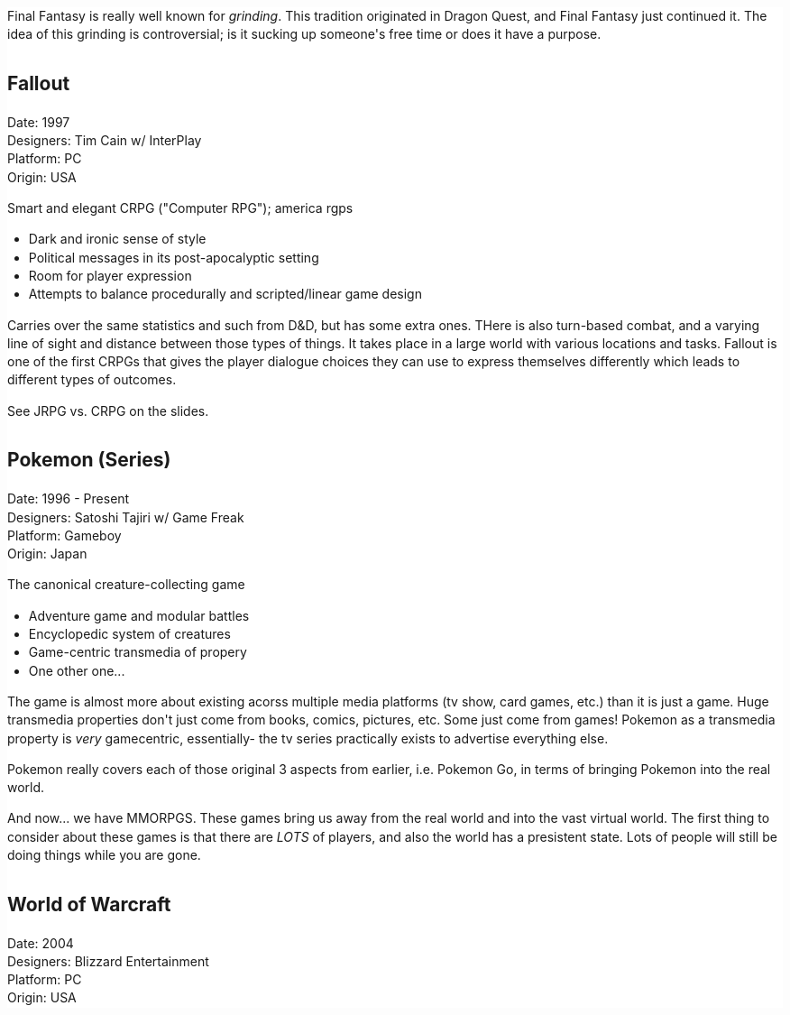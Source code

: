Final Fantasy is really well known for _grinding_. This tradition originated in Dragon Quest, and Final Fantasy just continued it. The idea of this grinding is controversial; is it sucking up someone's free time or does it have a purpose.

## Fallout

Date: 1997  
Designers: Tim Cain w/ InterPlay  
Platform: PC  
Origin: USA  

Smart and elegant CRPG ("Computer RPG"); america rgps

- Dark and ironic sense of style
- Political messages in its post-apocalyptic setting
- Room for player expression
- Attempts to balance procedurally and scripted/linear game design

Carries over the same statistics and such from D&D, but has some extra ones. THere is also turn-based combat, and a varying line of sight and distance between those types of things. It takes place in a large world with various locations and tasks. Fallout is one of the first CRPGs that gives the player dialogue choices they can use to express themselves differently which leads to different types of outcomes.

See JRPG vs. CRPG on the slides.

## Pokemon (Series)

Date: 1996 - Present  
Designers: Satoshi Tajiri w/ Game Freak  
Platform: Gameboy  
Origin: Japan  

The canonical creature-collecting game

- Adventure game and modular battles
- Encyclopedic system of creatures
- Game-centric transmedia of propery
- One other one...

The game is almost more about existing acorss multiple media platforms (tv show, card games, etc.) than it is just a game. Huge transmedia properties don't just come from books, comics, pictures, etc. Some just come from games! Pokemon as a transmedia property is _very_ gamecentric, essentially- the tv series practically exists to advertise everything else.

Pokemon really covers each of those original 3 aspects from earlier, i.e. Pokemon Go, in terms of bringing Pokemon into the real world.

And now... we have MMORPGS. These games bring us away from the real world and into the vast virtual world. The first thing to consider about these games is that there are _LOTS_ of players, and also the world has a presistent state. Lots of people will still be doing things while you are gone.

## World of Warcraft

Date: 2004  
Designers: Blizzard Entertainment  
Platform: PC  
Origin: USA  
